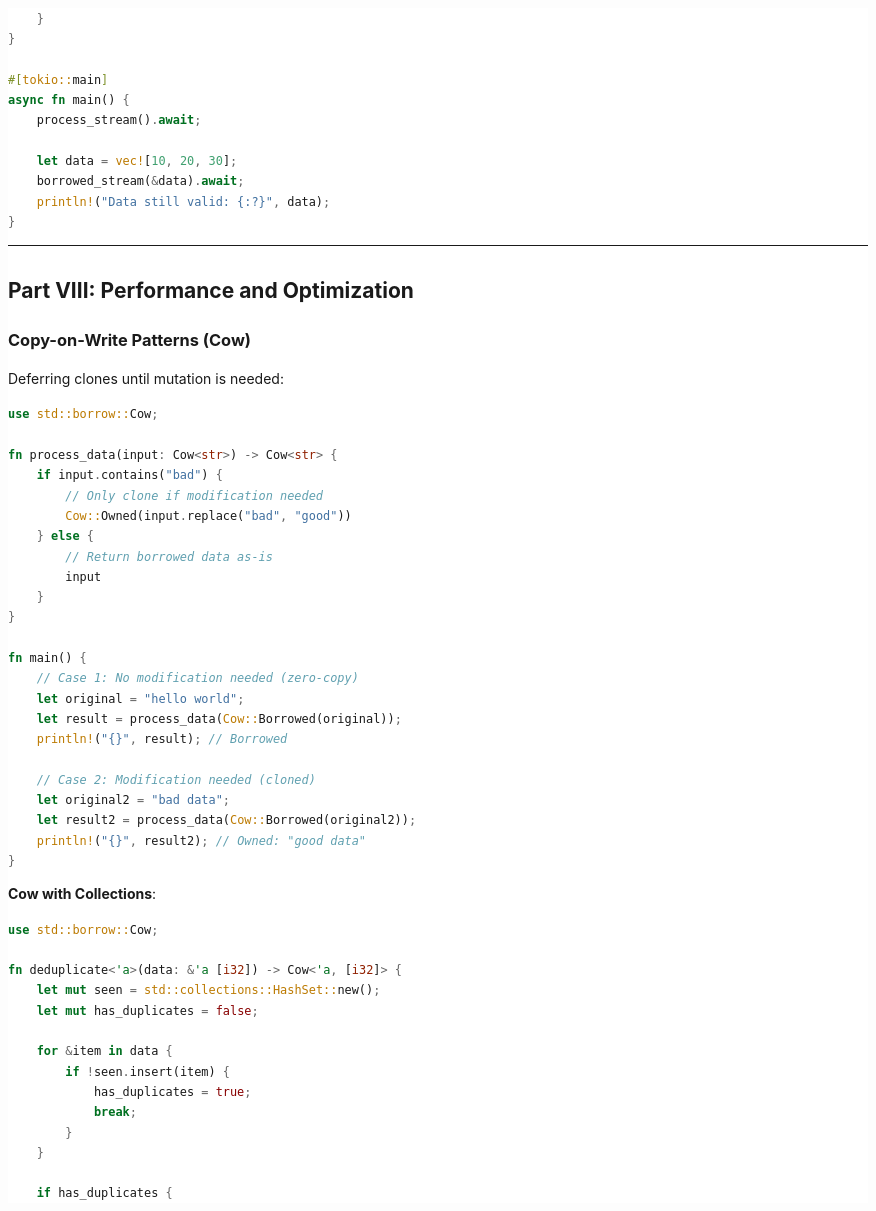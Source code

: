 ```rust
    }
}

#[tokio::main]
async fn main() {
    process_stream().await;
    
    let data = vec![10, 20, 30];
    borrowed_stream(&data).await;
    println!("Data still valid: {:?}", data);
}
```


***

## Part VIII: Performance and Optimization

### Copy-on-Write Patterns (Cow)

Deferring clones until mutation is needed:

```rust
use std::borrow::Cow;

fn process_data(input: Cow<str>) -> Cow<str> {
    if input.contains("bad") {
        // Only clone if modification needed
        Cow::Owned(input.replace("bad", "good"))
    } else {
        // Return borrowed data as-is
        input
    }
}

fn main() {
    // Case 1: No modification needed (zero-copy)
    let original = "hello world";
    let result = process_data(Cow::Borrowed(original));
    println!("{}", result); // Borrowed
    
    // Case 2: Modification needed (cloned)
    let original2 = "bad data";
    let result2 = process_data(Cow::Borrowed(original2));
    println!("{}", result2); // Owned: "good data"
}
```

**Cow with Collections**:

```rust
use std::borrow::Cow;

fn deduplicate<'a>(data: &'a [i32]) -> Cow<'a, [i32]> {
    let mut seen = std::collections::HashSet::new();
    let mut has_duplicates = false;
    
    for &item in data {
        if !seen.insert(item) {
            has_duplicates = true;
            break;
        }
    }
    
    if has_duplicates {
```